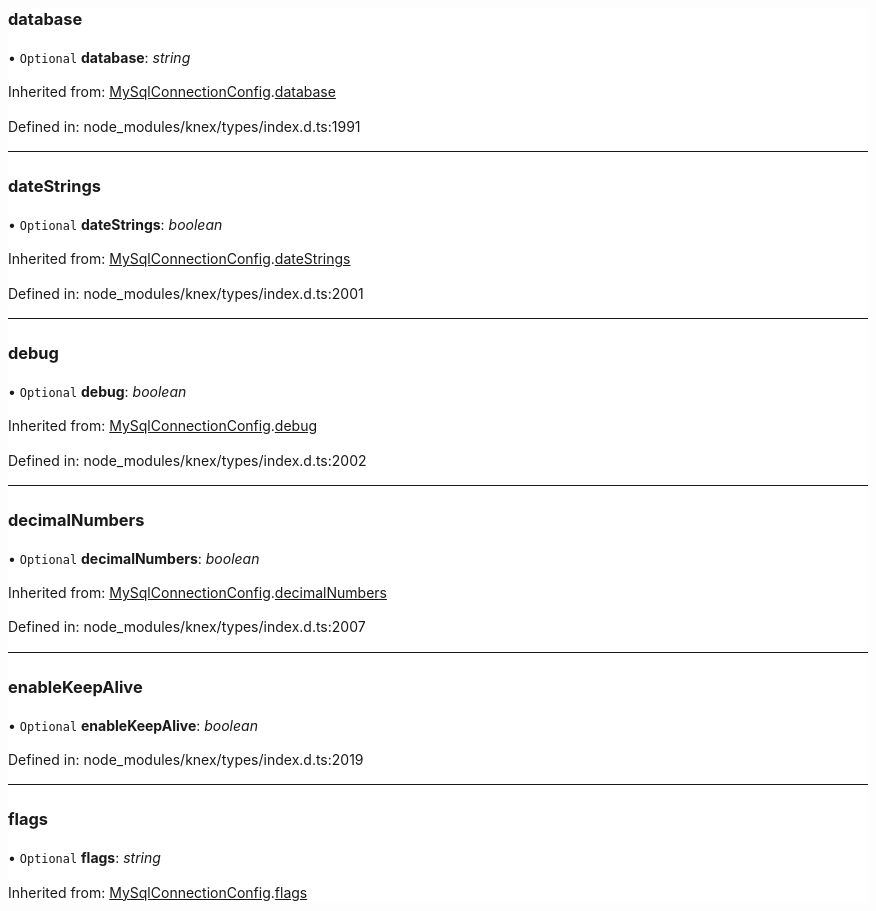 ### database

• `Optional` **database**: *string*

Inherited from: [MySqlConnectionConfig](knex.knex-1.mysqlconnectionconfig.md).[database](knex.knex-1.mysqlconnectionconfig.md#database)

Defined in: node_modules/knex/types/index.d.ts:1991

___

### dateStrings

• `Optional` **dateStrings**: *boolean*

Inherited from: [MySqlConnectionConfig](knex.knex-1.mysqlconnectionconfig.md).[dateStrings](knex.knex-1.mysqlconnectionconfig.md#datestrings)

Defined in: node_modules/knex/types/index.d.ts:2001

___

### debug

• `Optional` **debug**: *boolean*

Inherited from: [MySqlConnectionConfig](knex.knex-1.mysqlconnectionconfig.md).[debug](knex.knex-1.mysqlconnectionconfig.md#debug)

Defined in: node_modules/knex/types/index.d.ts:2002

___

### decimalNumbers

• `Optional` **decimalNumbers**: *boolean*

Inherited from: [MySqlConnectionConfig](knex.knex-1.mysqlconnectionconfig.md).[decimalNumbers](knex.knex-1.mysqlconnectionconfig.md#decimalnumbers)

Defined in: node_modules/knex/types/index.d.ts:2007

___

### enableKeepAlive

• `Optional` **enableKeepAlive**: *boolean*

Defined in: node_modules/knex/types/index.d.ts:2019

___

### flags

• `Optional` **flags**: *string*

Inherited from: [MySqlConnectionConfig](knex.knex-1.mysqlconnectionconfig.md).[flags](knex.knex-1.mysqlconnectionconfig.md#flags)
